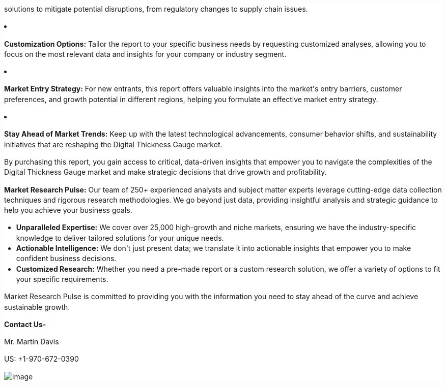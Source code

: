 solutions to mitigate potential disruptions, from regulatory changes to supply chain issues.</p></li><li><p><strong>Customization Options:</strong> Tailor the report to your specific business needs by requesting customized analyses, allowing you to focus on the most relevant data and insights for your company or industry segment.</p></li><li><p><strong>Market Entry Strategy:</strong> For new entrants, this report offers valuable insights into the market's entry barriers, customer preferences, and growth potential in different regions, helping you formulate an effective market entry strategy.</p></li><li><p><strong>Stay Ahead of Market Trends:</strong> Keep up with the latest technological advancements, consumer behavior shifts, and sustainability initiatives that are reshaping the Digital Thickness Gauge market.</p></li></ol><p>By purchasing this report, you gain access to critical, data-driven insights that empower you to navigate the complexities of the Digital Thickness Gauge market and make strategic decisions that drive growth and profitability.</p><p><strong>Market Research Pulse:</strong>&nbsp;Our team of 250+ experienced analysts and subject matter experts leverage cutting-edge data collection techniques and rigorous research methodologies. We go beyond just data, providing insightful analysis and strategic guidance to help you achieve your business goals.</p><ul><li><strong>Unparalleled Expertise:</strong>&nbsp;We cover over 25,000 high-growth and niche markets, ensuring we have the industry-specific knowledge to deliver tailored solutions for your unique needs.</li><li><strong>Actionable Intelligence:</strong>&nbsp;We don't just present data; we translate it into actionable insights that empower you to make confident business decisions.</li><li><strong>Customized Research:</strong>&nbsp;Whether you need a pre-made report or a custom research solution, we offer a variety of options to fit your specific requirements.</li></ul><p>Market Research Pulse is committed to providing you with the information you need to stay ahead of the curve and achieve sustainable growth.</p><p><strong>Contact Us-</strong></p><p>Mr. Martin Davis</p><p>US: +1-970-672-0390</p>
![image](https://github.com/user-attachments/assets/de24546b-37eb-4b73-bfd8-96206acbe6f3)
